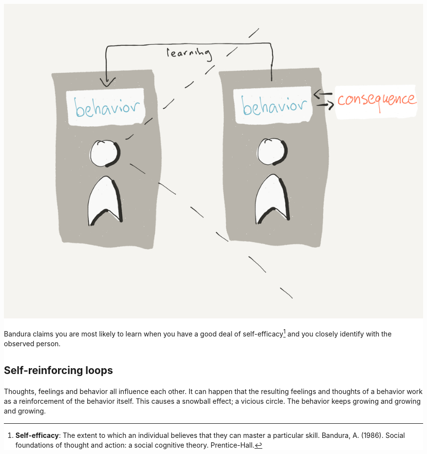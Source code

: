 ![SCT](img/sct.png)

Bandura claims you are most likely to learn when you have a good deal of self-efficacy[^4] and you closely identify with the observed person. 



## Self-reinforcing loops
Thoughts, feelings and behavior all influence each other. It can happen that the resulting feelings and thoughts of a behavior work as a reinforcement of the behavior itself. This causes a snowball effect; a vicious circle. The behavior keeps growing and growing and growing.


[^1]: Watson, J. B. (1913). Psychology as the behaviorist views it. Psychological Review, 20(2), 158–177.
[^2]: Skinner, B. F. (1938). The behavior of organisms: An experimental analysis. New York: Appleton-Century.
[^3]: Bandura, A., Ross, D., & Ross, S. A. (1961). Transmission of aggression through imitation of aggressive models. The Journal of Abnormal and Social Psychology, 63(3), 575–582.
[^4]: **Self-efficacy**: The extent to which an individual  believes that they can master a particular skill. Bandura, A. (1986). Social foundations of thought and action: a social cognitive theory. Prentice-Hall.
[^5]: Oatley, K. (2004). Emotions: a brief history p. 53. Malden, MA: Blackwell Pub.
[^6]: Ryan, R. M., & Deci, E. L. (2000). Intrinsic and Extrinsic Motivations: Classic Definitions and New Directions. Contemporary Educational Psychology, 25(1), 54–67
[^7]: Brehm, S. S., & Brehm, J. W. (1981). Psychological reactance: a theory of freedom and control. New York: Academic Press.
[^8]: Dickinson, A. (1985). Actions and Habits: The Development of Behavioural Autonomy. Philosophical Transactions of the Royal Society B: Biological Sciences, 308(1135), 67–78.
[^9]: Csikszentmihalyi, M. (1990). Flow: the psychology of optimal experience (1st ed). New York: Harper & Row.
[^10]: Fogg, B. (2009). A behavior model for persuasive design (p. 1). ACM Press.
[^11]: Kahneman, D. (2011). Thinking, fast and slow (1st ed). New York: Farrar, Straus and Giroux.
[^12]: Green, M. C., & Donahue, J. K. (2009). Simulated Worlds: Transportation into Narratives. In K. D. Markman, W. M. Klein, & J. A. Suhr (Eds.), Handbook of imagination and mental simulation. New York: Psychology Press.
[^13]: Ochs, E., & Capps, L. (1996). NARRATING THE SELF. Annual Review of Anthropology, 25(1), 19–43.
[^14]: Visch, V. T., Vegt, N. J. H., Anderiesen, H., & Van der Kooij, K. (2013). Persuasive Game Design: A model and its definitions. CHI 2013: Workshop Designing Gamification: Creating Gameful and Playful Experiences, Paris, France, 27 April-2 May 2013.